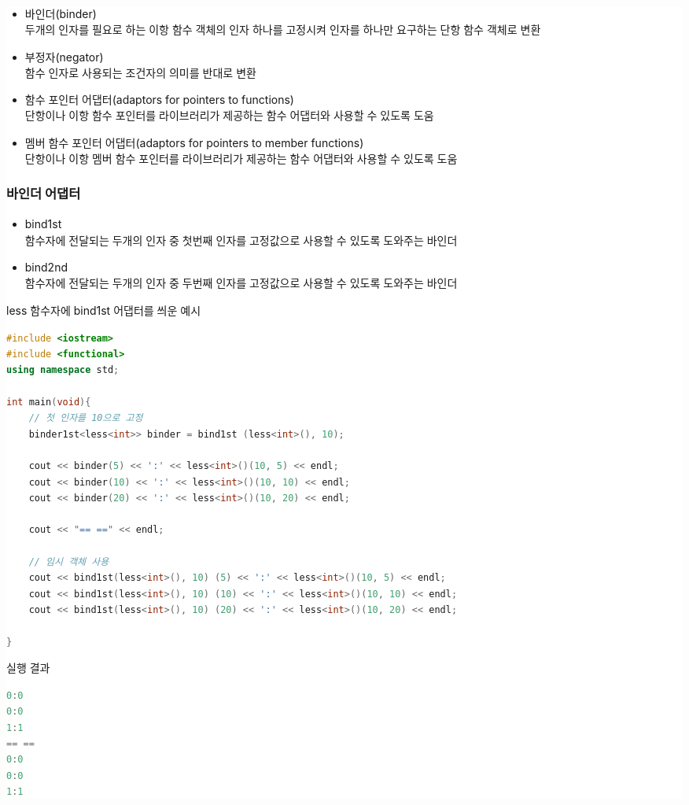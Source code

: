 * 바인더(binder)  
두개의 인자를 필요로 하는 이항 함수 객체의 인자 하나를 고정시켜 인자를 하나만 요구하는 단항 함수 객체로 변환

* 부정자(negator)  
함수 인자로 사용되는 조건자의 의미를 반대로 변환

* 함수 포인터 어댑터(adaptors for pointers to functions)  
단항이나 이항 함수 포인터를 라이브러리가 제공하는 함수 어댑터와 사용할 수 있도록 도움

* 멤버 함수 포인터 어댑터(adaptors for pointers to member functions)  
단항이나 이항 멤버 함수 포인터를 라이브러리가 제공하는 함수 어댑터와 사용할 수 있도록 도움

### 바인더 어댑터

* bind1st  
함수자에 전달되는 두개의 인자 중 첫번째 인자를 고정값으로 사용할 수 있도록 도와주는 바인더

* bind2nd  
함수자에 전달되는 두개의 인자 중 두번째 인자를 고정값으로 사용할 수 있도록 도와주는 바인더

  
less 함수자에 bind1st 어댑터를 씌운 예시
```cpp
#include <iostream>
#include <functional>
using namespace std;
 
int main(void){
    // 첫 인자를 10으로 고정
    binder1st<less<int>> binder = bind1st (less<int>(), 10);
 
    cout << binder(5) << ':' << less<int>()(10, 5) << endl;
    cout << binder(10) << ':' << less<int>()(10, 10) << endl;
    cout << binder(20) << ':' << less<int>()(10, 20) << endl;
 
    cout << "== ==" << endl;
 
    // 임시 객체 사용
    cout << bind1st(less<int>(), 10) (5) << ':' << less<int>()(10, 5) << endl;
    cout << bind1st(less<int>(), 10) (10) << ':' << less<int>()(10, 10) << endl;
    cout << bind1st(less<int>(), 10) (20) << ':' << less<int>()(10, 20) << endl;
 
}
```
실행 결과
```cpp
0:0
0:0
1:1
== == 
0:0
0:0
1:1
```
